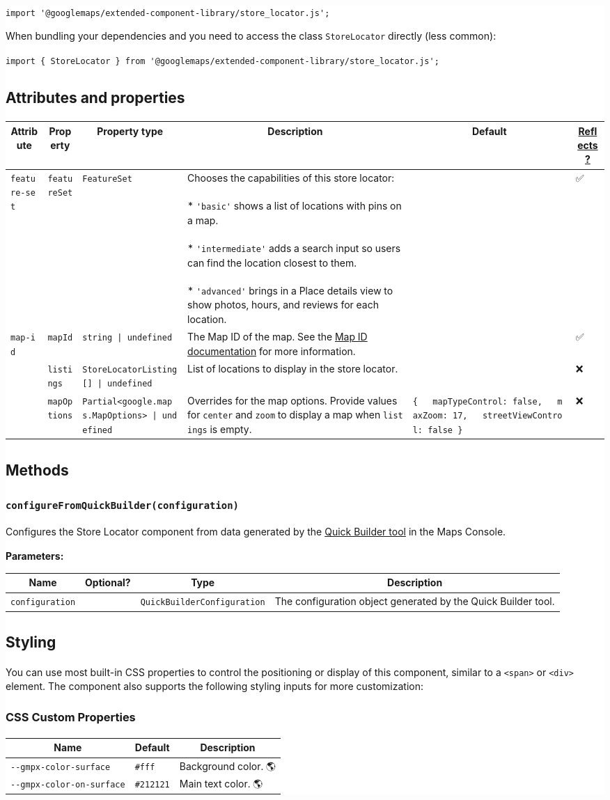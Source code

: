 ```
import '@googlemaps/extended-component-library/store_locator.js';
```

When bundling your dependencies and you need to access the class `StoreLocator` directly (less common):

```
import { StoreLocator } from '@googlemaps/extended-component-library/store_locator.js';
```

## Attributes and properties

| Attribute     | Property     | Property type                                  | Description                                                                                                                                                                                                                                                                                                                     | Default                                                                  | [Reflects?](https://open-wc.org/guides/knowledge/attributes-and-properties/#attribute-and-property-reflection) |
| ------------- | ------------ | ---------------------------------------------- | ------------------------------------------------------------------------------------------------------------------------------------------------------------------------------------------------------------------------------------------------------------------------------------------------------------------------------- | ------------------------------------------------------------------------ | -------------------------------------------------------------------------------------------------------------- |
| `feature-set` | `featureSet` | `FeatureSet`                                   | Chooses the capabilities of this store locator:<br/><br/>* `'basic'` shows a list of locations with pins on a map.<br/><br/>* `'intermediate'` adds a search input so users can find the location closest to them.<br/><br/>* `'advanced'` brings in a Place details view to show photos, hours, and reviews for each location. |                                                                          | ✅                                                                                                              |
| `map-id`      | `mapId`      | `string \| undefined`                          | The Map ID of the map. See the [Map ID documentation](https://developers.google.com/maps/documentation/get-map-id?utm_source=github&utm_medium=documentation&utm_campaign=&utm_content=web_components) for more information.                                                                                                                                                                                        |                                                                          | ✅                                                                                                              |
|               | `listings`   | `StoreLocatorListing[] \| undefined`           | List of locations to display in the store locator.                                                                                                                                                                                                                                                                              |                                                                          | ❌                                                                                                              |
|               | `mapOptions` | `Partial<google.maps.MapOptions> \| undefined` | Overrides for the map options. Provide values for `center` and `zoom` to display a map when `listings` is empty.                                                                                                                                                                                                                | `{   mapTypeControl: false,   maxZoom: 17,   streetViewControl: false }` | ❌                                                                                                              |

## Methods

### `configureFromQuickBuilder(configuration)`

Configures the Store Locator component from data generated by the [Quick
Builder
tool](https://console.cloud.google.com/google/maps-apis/build/locator-plus?utm_source=github&utm_medium=documentation&utm_campaign=&utm_content=web_components)
in the Maps Console.

**Parameters:**

| Name            | Optional? | Type                        | Description                                                   |
| --------------- | --------- | --------------------------- | ------------------------------------------------------------- |
| `configuration` |           | `QuickBuilderConfiguration` | The configuration object generated by the Quick Builder tool. |

## Styling

You can use most built-in CSS properties to control the positioning or display of this component, similar to a `<span>` or `<div>` element. The component also supports the following styling inputs for more customization:

### CSS Custom Properties

| Name                                      | Default                          | Description                                                                                                                                           |
| ----------------------------------------- | -------------------------------- | ----------------------------------------------------------------------------------------------------------------------------------------------------- |
| `--gmpx-color-surface`                    | `#fff`                           | Background color. 🌎                                                                                                                                  |
| `--gmpx-color-on-surface`                 | `#212121`                        | Main text color. 🌎                                                                                                                                   |